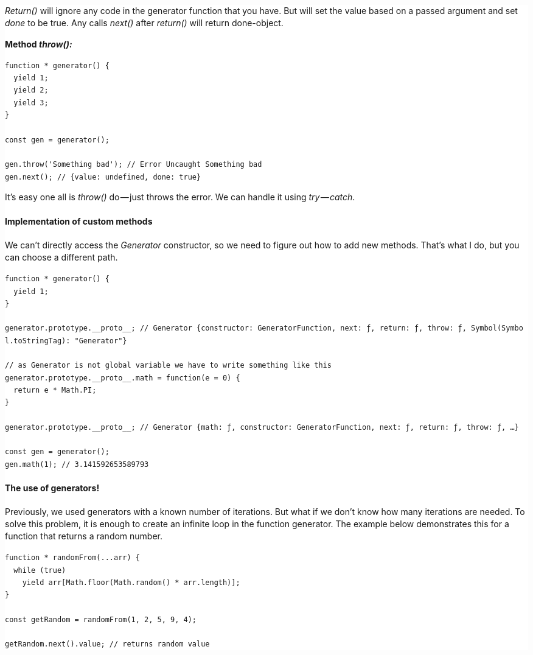 _Return()_ will ignore any code in the generator function that you have. But will set the value based on a passed argument and set _done_ to be true. Any calls _next()_ after _return()_ will return done-object.

**Method _throw():_**

```
function * generator() {
  yield 1;
  yield 2;
  yield 3;
}

const gen = generator();

gen.throw('Something bad'); // Error Uncaught Something bad
gen.next(); // {value: undefined, done: true}
```

It’s easy one all is _throw()_ do — just throws the error. We can handle it using _try — catch_.

#### Implementation of custom methods

We can’t directly access the _Generator_ constructor, so we need to figure out how to add new methods. That’s what I do, but you can choose a different path.

```
function * generator() {
  yield 1;
}

generator.prototype.__proto__; // Generator {constructor: GeneratorFunction, next: ƒ, return: ƒ, throw: ƒ, Symbol(Symbol.toStringTag): "Generator"}

// as Generator is not global variable we have to write something like this
generator.prototype.__proto__.math = function(e = 0) {
  return e * Math.PI;
}

generator.prototype.__proto__; // Generator {math: ƒ, constructor: GeneratorFunction, next: ƒ, return: ƒ, throw: ƒ, …}

const gen = generator();
gen.math(1); // 3.141592653589793
```

#### The use of generators!

Previously, we used generators with a known number of iterations. But what if we don’t know how many iterations are needed. To solve this problem, it is enough to create an infinite loop in the function generator. The example below demonstrates this for a function that returns a random number.

```
function * randomFrom(...arr) {
  while (true)
    yield arr[Math.floor(Math.random() * arr.length)];
}

const getRandom = randomFrom(1, 2, 5, 9, 4);

getRandom.next().value; // returns random value
```
